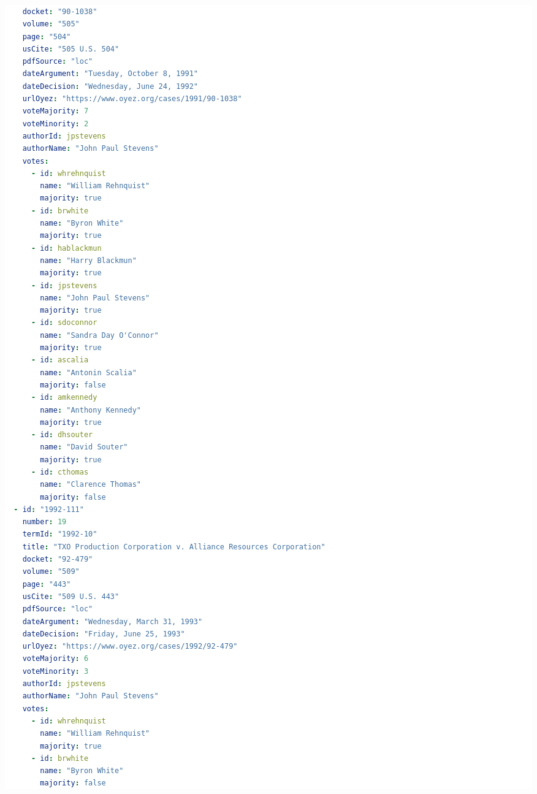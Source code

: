 ```yaml
    docket: "90-1038"
    volume: "505"
    page: "504"
    usCite: "505 U.S. 504"
    pdfSource: "loc"
    dateArgument: "Tuesday, October 8, 1991"
    dateDecision: "Wednesday, June 24, 1992"
    urlOyez: "https://www.oyez.org/cases/1991/90-1038"
    voteMajority: 7
    voteMinority: 2
    authorId: jpstevens
    authorName: "John Paul Stevens"
    votes:
      - id: whrehnquist
        name: "William Rehnquist"
        majority: true
      - id: brwhite
        name: "Byron White"
        majority: true
      - id: hablackmun
        name: "Harry Blackmun"
        majority: true
      - id: jpstevens
        name: "John Paul Stevens"
        majority: true
      - id: sdoconnor
        name: "Sandra Day O'Connor"
        majority: true
      - id: ascalia
        name: "Antonin Scalia"
        majority: false
      - id: amkennedy
        name: "Anthony Kennedy"
        majority: true
      - id: dhsouter
        name: "David Souter"
        majority: true
      - id: cthomas
        name: "Clarence Thomas"
        majority: false
  - id: "1992-111"
    number: 19
    termId: "1992-10"
    title: "TXO Production Corporation v. Alliance Resources Corporation"
    docket: "92-479"
    volume: "509"
    page: "443"
    usCite: "509 U.S. 443"
    pdfSource: "loc"
    dateArgument: "Wednesday, March 31, 1993"
    dateDecision: "Friday, June 25, 1993"
    urlOyez: "https://www.oyez.org/cases/1992/92-479"
    voteMajority: 6
    voteMinority: 3
    authorId: jpstevens
    authorName: "John Paul Stevens"
    votes:
      - id: whrehnquist
        name: "William Rehnquist"
        majority: true
      - id: brwhite
        name: "Byron White"
        majority: false
```